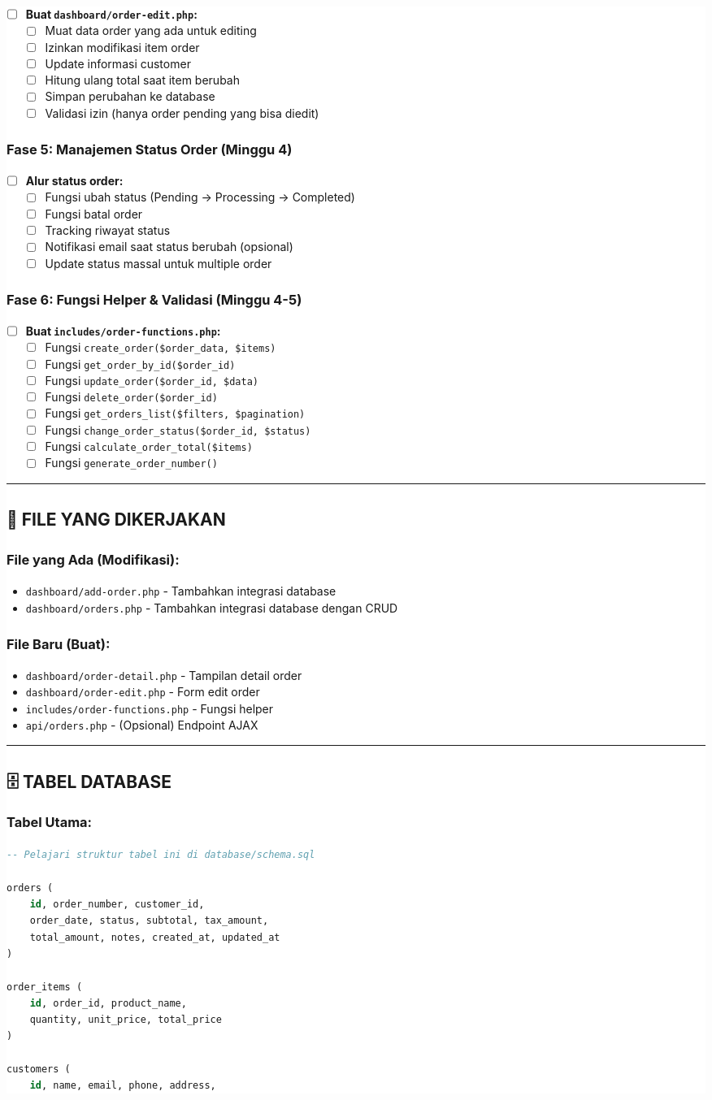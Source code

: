 - [ ] **Buat `dashboard/order-edit.php`:**
  - [ ] Muat data order yang ada untuk editing
  - [ ] Izinkan modifikasi item order
  - [ ] Update informasi customer
  - [ ] Hitung ulang total saat item berubah
  - [ ] Simpan perubahan ke database
  - [ ] Validasi izin (hanya order pending yang bisa diedit)

### **Fase 5: Manajemen Status Order (Minggu 4)**
- [ ] **Alur status order:**
  - [ ] Fungsi ubah status (Pending → Processing → Completed)
  - [ ] Fungsi batal order
  - [ ] Tracking riwayat status
  - [ ] Notifikasi email saat status berubah (opsional)
  - [ ] Update status massal untuk multiple order

### **Fase 6: Fungsi Helper & Validasi (Minggu 4-5)**
- [ ] **Buat `includes/order-functions.php`:**
  - [ ] Fungsi `create_order($order_data, $items)`
  - [ ] Fungsi `get_order_by_id($order_id)`
  - [ ] Fungsi `update_order($order_id, $data)`
  - [ ] Fungsi `delete_order($order_id)`
  - [ ] Fungsi `get_orders_list($filters, $pagination)`
  - [ ] Fungsi `change_order_status($order_id, $status)`
  - [ ] Fungsi `calculate_order_total($items)`
  - [ ] Fungsi `generate_order_number()`

---

## 📁 FILE YANG DIKERJAKAN

### **File yang Ada (Modifikasi):**
- `dashboard/add-order.php` - Tambahkan integrasi database
- `dashboard/orders.php` - Tambahkan integrasi database dengan CRUD

### **File Baru (Buat):**
- `dashboard/order-detail.php` - Tampilan detail order
- `dashboard/order-edit.php` - Form edit order
- `includes/order-functions.php` - Fungsi helper
- `api/orders.php` - (Opsional) Endpoint AJAX

---

## 🗄️ TABEL DATABASE

### **Tabel Utama:**
```sql
-- Pelajari struktur tabel ini di database/schema.sql

orders (
    id, order_number, customer_id, 
    order_date, status, subtotal, tax_amount, 
    total_amount, notes, created_at, updated_at
)

order_items (
    id, order_id, product_name, 
    quantity, unit_price, total_price
)

customers (
    id, name, email, phone, address, 
```